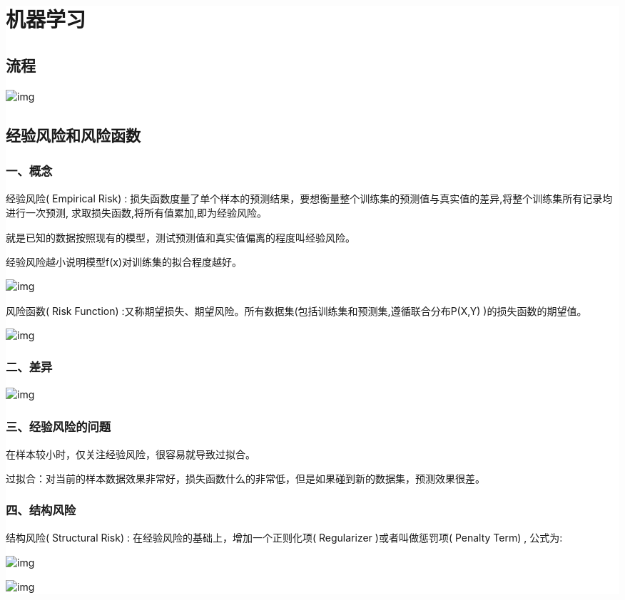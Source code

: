 # 机器学习

## 流程

![img](https://raw.githubusercontent.com/a1254898873/images/master/202203241151952.png)



## 经验风险和风险函数

### 一、概念

经验风险( Empirical Risk) : 损失函数度量了单个样本的预测结果，要想衡量整个训练集的预测值与真实值的差异,将整个训练集所有记录均进行一次预测, 求取损失函数,将所有值累加,即为经验风险。

就是已知的数据按照现有的模型，测试预测值和真实值偏离的程度叫经验风险。

经验风险越小说明模型f(x)对训练集的拟合程度越好。

![img](https://raw.githubusercontent.com/a1254898873/images/master/202203241151953.png)



 风险函数( Risk Function) :又称期望损失、期望风险。所有数据集(包括训练集和预测集,遵循联合分布P(X,Y) )的损失函数的期望值。

![img](https://raw.githubusercontent.com/a1254898873/images/master/202203241151954.png)



### 二、差异

![img](https://raw.githubusercontent.com/a1254898873/images/master/202203241151955.png)





### 三、经验风险的问题

在样本较小时，仅关注经验风险，很容易就导致过拟合。

过拟合：对当前的样本数据效果非常好，损失函数什么的非常低，但是如果碰到新的数据集，预测效果很差。





### 四、结构风险

结构风险( Structural Risk) : 在经验风险的基础上，增加一个正则化项( Regularizer )或者叫做惩罚项( Penalty Term) , 公式为:

![img](https://raw.githubusercontent.com/a1254898873/images/master/202203241151956.png)

![img](https://raw.githubusercontent.com/a1254898873/images/master/202203241151957.png)


